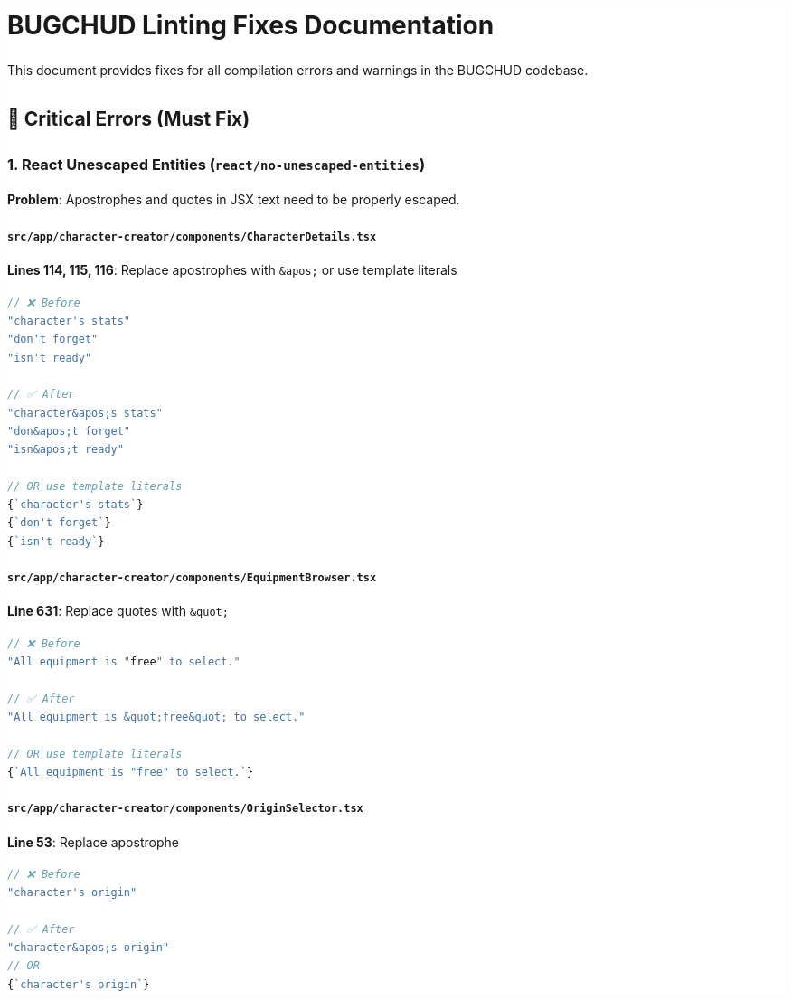 # BUGCHUD Linting Fixes Documentation

This document provides fixes for all compilation errors and warnings in the BUGCHUD codebase.

## 🚨 Critical Errors (Must Fix)

### 1. React Unescaped Entities (`react/no-unescaped-entities`)

**Problem**: Apostrophes and quotes in JSX text need to be properly escaped.

#### `src/app/character-creator/components/CharacterDetails.tsx`
**Lines 114, 115, 116**: Replace apostrophes with `&apos;` or use template literals

```typescript
// ❌ Before
"character's stats"
"don't forget" 
"isn't ready"

// ✅ After
"character&apos;s stats"
"don&apos;t forget"
"isn&apos;t ready"

// OR use template literals
{`character's stats`}
{`don't forget`}
{`isn't ready`}
```

#### `src/app/character-creator/components/EquipmentBrowser.tsx`
**Line 631**: Replace quotes with `&quot;`

```typescript
// ❌ Before
"All equipment is "free" to select."

// ✅ After
"All equipment is &quot;free&quot; to select."

// OR use template literals
{`All equipment is "free" to select.`}
```

#### `src/app/character-creator/components/OriginSelector.tsx`
**Line 53**: Replace apostrophe

```typescript
// ❌ Before
"character's origin"

// ✅ After
"character&apos;s origin"
// OR
{`character's origin`}
```
